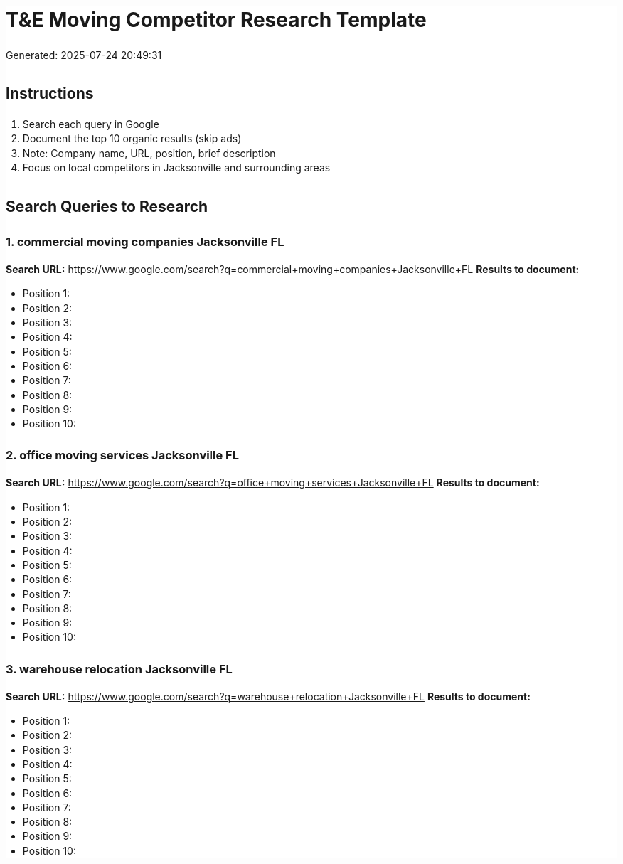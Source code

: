 
# T&E Moving Competitor Research Template
Generated: 2025-07-24 20:49:31

## Instructions
1. Search each query in Google
2. Document the top 10 organic results (skip ads)
3. Note: Company name, URL, position, brief description
4. Focus on local competitors in Jacksonville and surrounding areas

## Search Queries to Research

### 1. commercial moving companies Jacksonville FL
**Search URL:** https://www.google.com/search?q=commercial+moving+companies+Jacksonville+FL
**Results to document:**
- Position 1: 
- Position 2: 
- Position 3: 
- Position 4: 
- Position 5: 
- Position 6: 
- Position 7: 
- Position 8: 
- Position 9: 
- Position 10: 


### 2. office moving services Jacksonville FL
**Search URL:** https://www.google.com/search?q=office+moving+services+Jacksonville+FL
**Results to document:**
- Position 1: 
- Position 2: 
- Position 3: 
- Position 4: 
- Position 5: 
- Position 6: 
- Position 7: 
- Position 8: 
- Position 9: 
- Position 10: 


### 3. warehouse relocation Jacksonville FL
**Search URL:** https://www.google.com/search?q=warehouse+relocation+Jacksonville+FL
**Results to document:**
- Position 1: 
- Position 2: 
- Position 3: 
- Position 4: 
- Position 5: 
- Position 6: 
- Position 7: 
- Position 8: 
- Position 9: 
- Position 10: 
